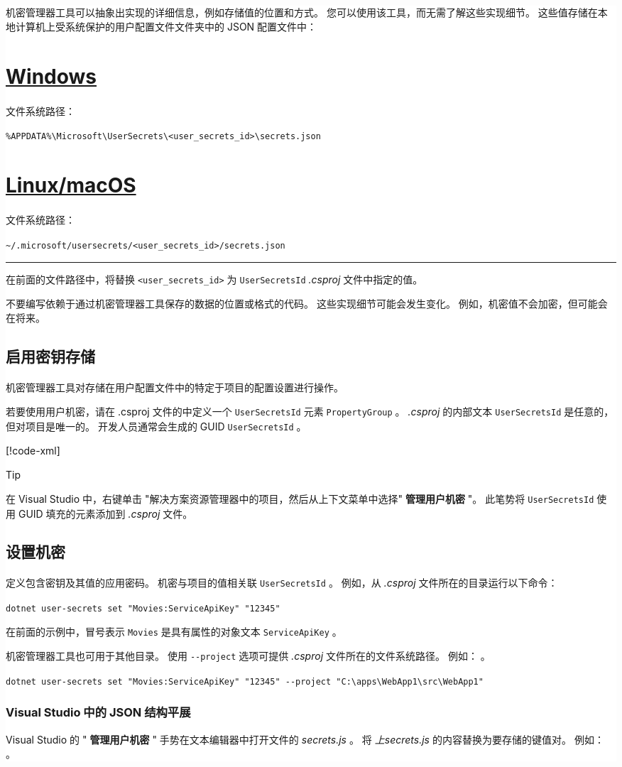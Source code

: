机密管理器工具可以抽象出实现的详细信息，例如存储值的位置和方式。 您可以使用该工具，而无需了解这些实现细节。 这些值存储在本地计算机上受系统保护的用户配置文件文件夹中的 JSON 配置文件中：

# <a name="windows"></a>[Windows](#tab/windows)

文件系统路径：

`%APPDATA%\Microsoft\UserSecrets\<user_secrets_id>\secrets.json`

# <a name="linux--macos"></a>[Linux/macOS](#tab/linux+macos)

文件系统路径：

`~/.microsoft/usersecrets/<user_secrets_id>/secrets.json`

---

在前面的文件路径中，将替换 `<user_secrets_id>` 为 `UserSecretsId` *.csproj* 文件中指定的值。

不要编写依赖于通过机密管理器工具保存的数据的位置或格式的代码。 这些实现细节可能会发生变化。 例如，机密值不会加密，但可能会在将来。

## <a name="enable-secret-storage"></a>启用密钥存储

机密管理器工具对存储在用户配置文件中的特定于项目的配置设置进行操作。

若要使用用户机密，请在 .csproj 文件的中定义一个 `UserSecretsId` 元素 `PropertyGroup` 。 *.csproj* 的内部文本 `UserSecretsId` 是任意的，但对项目是唯一的。 开发人员通常会生成的 GUID `UserSecretsId` 。

[!code-xml[](app-secrets/samples/2.x/UserSecrets/UserSecrets.csproj?name=snippet_PropertyGroup&highlight=3)]

> [!TIP]
> 在 Visual Studio 中，右键单击 "解决方案资源管理器中的项目，然后从上下文菜单中选择" **管理用户机密** "。 此笔势将 `UserSecretsId` 使用 GUID 填充的元素添加到 *.csproj* 文件。

## <a name="set-a-secret"></a>设置机密

定义包含密钥及其值的应用密码。 机密与项目的值相关联 `UserSecretsId` 。 例如，从 *.csproj* 文件所在的目录运行以下命令：

```dotnetcli
dotnet user-secrets set "Movies:ServiceApiKey" "12345"
```

在前面的示例中，冒号表示 `Movies` 是具有属性的对象文本 `ServiceApiKey` 。

机密管理器工具也可用于其他目录。 使用 `--project` 选项可提供 *.csproj* 文件所在的文件系统路径。 例如： 。

```dotnetcli
dotnet user-secrets set "Movies:ServiceApiKey" "12345" --project "C:\apps\WebApp1\src\WebApp1"
```

### <a name="json-structure-flattening-in-visual-studio"></a>Visual Studio 中的 JSON 结构平展

Visual Studio 的 " **管理用户机密** " 手势在文本编辑器中打开文件的 *secrets.js* 。 将 *上secrets.js* 的内容替换为要存储的键值对。 例如： 。
